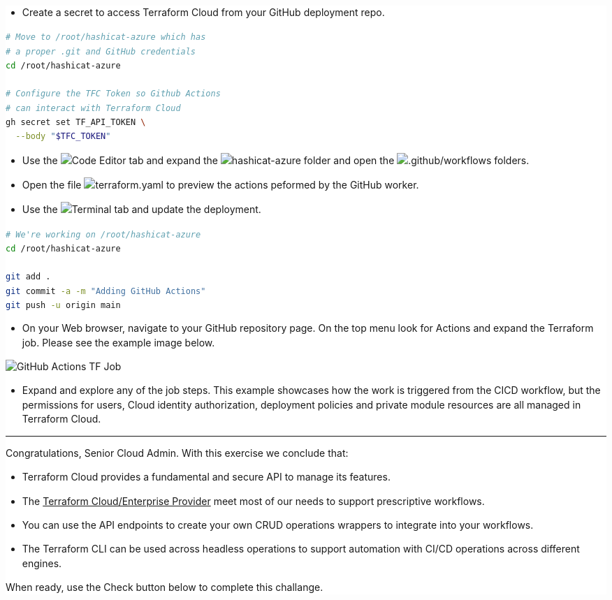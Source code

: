 - Create a secret to access Terraform Cloud from your GitHub deployment repo.

```bash
# Move to /root/hashicat-azure which has
# a proper .git and GitHub credentials
cd /root/hashicat-azure

# Configure the TFC Token so Github Actions
# can interact with Terraform Cloud
gh secret set TF_API_TOKEN \
  --body "$TFC_TOKEN"


```

- Use the <t><img src="../assets/web.png"/>Code Editor</t> tab and expand the <t><img src="../assets/folder.png"/>hashicat-azure</t> folder and open the <t><img src="../assets/folder.png"/>.github/workflows</t> folders.

- Open the file <t><img src="../assets/tf-icon.png"/>terraform.yaml</t> to preview the actions peformed by the GitHub worker.

- Use the <t><img src="../assets/shell.png"/>Terminal</t> tab and update the deployment.

```bash
# We're working on /root/hashicat-azure
cd /root/hashicat-azure

git add .
git commit -a -m "Adding GitHub Actions"
git push -u origin main


```
- On your Web browser, navigate to your GitHub repository page. On the top menu look for <x>Actions</x> and expand the <x>Terraform</x> job. Please see the example image below.

![GitHub Actions TF Job](../assets/github_actions_tf_job.png)

- Expand and explore any of the job steps. This example showcases how the work is triggered from the CICD workflow, but the permissions for users, Cloud identity authorization, deployment policies and private module resources are all managed in Terraform Cloud.

---

Congratulations, Senior Cloud Admin. With this exercise we conclude that:

- Terraform Cloud provides a fundamental and secure API to manage its features.

- The [Terraform Cloud/Enterprise Provider](https://registry.terraform.io/providers/hashicorp/tfe/latest/docs) meet most of our needs to support prescriptive workflows.

- You can use the API endpoints to create your own CRUD operations wrappers to integrate into your workflows.

- The Terraform CLI can be used across headless operations to support automation with CI/CD operations across different engines.

When ready, use the <v>Check</v> button below to complete this challange.